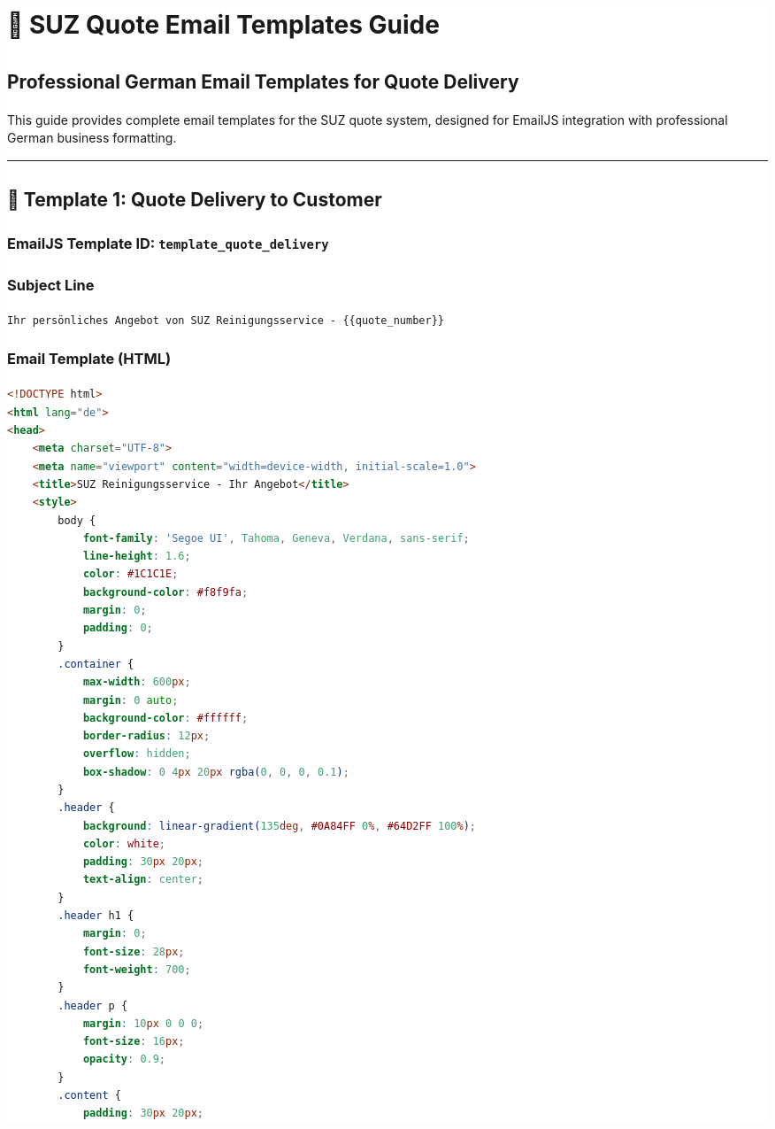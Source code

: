 # 📧 SUZ Quote Email Templates Guide

## Professional German Email Templates for Quote Delivery

This guide provides complete email templates for the SUZ quote system, designed for EmailJS integration with professional German business formatting.

---

## 🎯 **Template 1: Quote Delivery to Customer**

### **EmailJS Template ID**: `template_quote_delivery`

### **Subject Line**
```
Ihr persönliches Angebot von SUZ Reinigungsservice - {{quote_number}}
```

### **Email Template (HTML)**
```html
<!DOCTYPE html>
<html lang="de">
<head>
    <meta charset="UTF-8">
    <meta name="viewport" content="width=device-width, initial-scale=1.0">
    <title>SUZ Reinigungsservice - Ihr Angebot</title>
    <style>
        body {
            font-family: 'Segoe UI', Tahoma, Geneva, Verdana, sans-serif;
            line-height: 1.6;
            color: #1C1C1E;
            background-color: #f8f9fa;
            margin: 0;
            padding: 0;
        }
        .container {
            max-width: 600px;
            margin: 0 auto;
            background-color: #ffffff;
            border-radius: 12px;
            overflow: hidden;
            box-shadow: 0 4px 20px rgba(0, 0, 0, 0.1);
        }
        .header {
            background: linear-gradient(135deg, #0A84FF 0%, #64D2FF 100%);
            color: white;
            padding: 30px 20px;
            text-align: center;
        }
        .header h1 {
            margin: 0;
            font-size: 28px;
            font-weight: 700;
        }
        .header p {
            margin: 10px 0 0 0;
            font-size: 16px;
            opacity: 0.9;
        }
        .content {
            padding: 30px 20px;
```